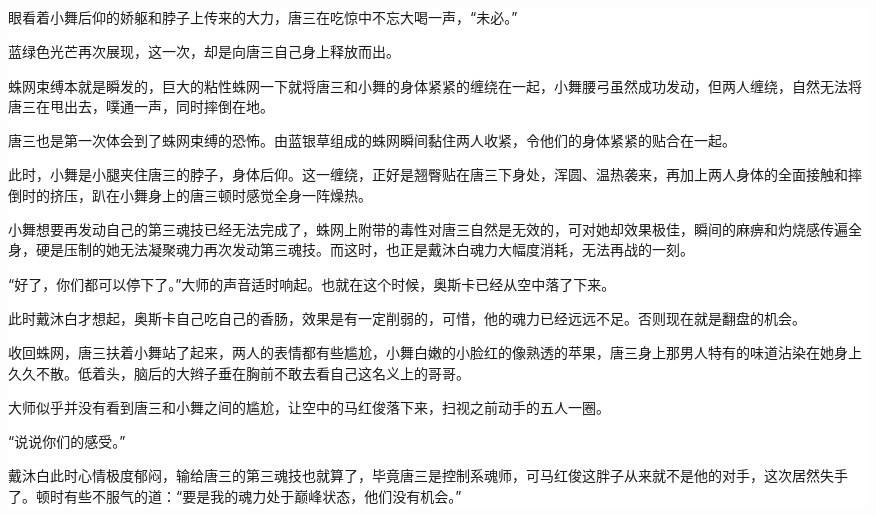 眼看着小舞后仰的娇躯和脖子上传来的大力，唐三在吃惊中不忘大喝一声，“未必。”

蓝绿色光芒再次展现，这一次，却是向唐三自己身上释放而出。

蛛网束缚本就是瞬发的，巨大的粘性蛛网一下就将唐三和小舞的身体紧紧的缠绕在一起，小舞腰弓虽然成功发动，但两人缠绕，自然无法将唐三在甩出去，噗通一声，同时摔倒在地。

唐三也是第一次体会到了蛛网束缚的恐怖。由蓝银草组成的蛛网瞬间黏住两人收紧，令他们的身体紧紧的贴合在一起。

此时，小舞是小腿夹住唐三的脖子，身体后仰。这一缠绕，正好是翘臀贴在唐三下身处，浑圆、温热袭来，再加上两人身体的全面接触和摔倒时的挤压，趴在小舞身上的唐三顿时感觉全身一阵燥热。

小舞想要再发动自己的第三魂技已经无法完成了，蛛网上附带的毒性对唐三自然是无效的，可对她却效果极佳，瞬间的麻痹和灼烧感传遍全身，硬是压制的她无法凝聚魂力再次发动第三魂技。而这时，也正是戴沐白魂力大幅度消耗，无法再战的一刻。

“好了，你们都可以停下了。”大师的声音适时响起。也就在这个时候，奥斯卡已经从空中落了下来。

此时戴沐白才想起，奥斯卡自己吃自己的香肠，效果是有一定削弱的，可惜，他的魂力已经远远不足。否则现在就是翻盘的机会。

收回蛛网，唐三扶着小舞站了起来，两人的表情都有些尴尬，小舞白嫩的小脸红的像熟透的苹果，唐三身上那男人特有的味道沾染在她身上久久不散。低着头，脑后的大辫子垂在胸前不敢去看自己这名义上的哥哥。

大师似乎并没有看到唐三和小舞之间的尴尬，让空中的马红俊落下来，扫视之前动手的五人一圈。

“说说你们的感受。”

戴沐白此时心情极度郁闷，输给唐三的第三魂技也就算了，毕竟唐三是控制系魂师，可马红俊这胖子从来就不是他的对手，这次居然失手了。顿时有些不服气的道：“要是我的魂力处于巅峰状态，他们没有机会。”